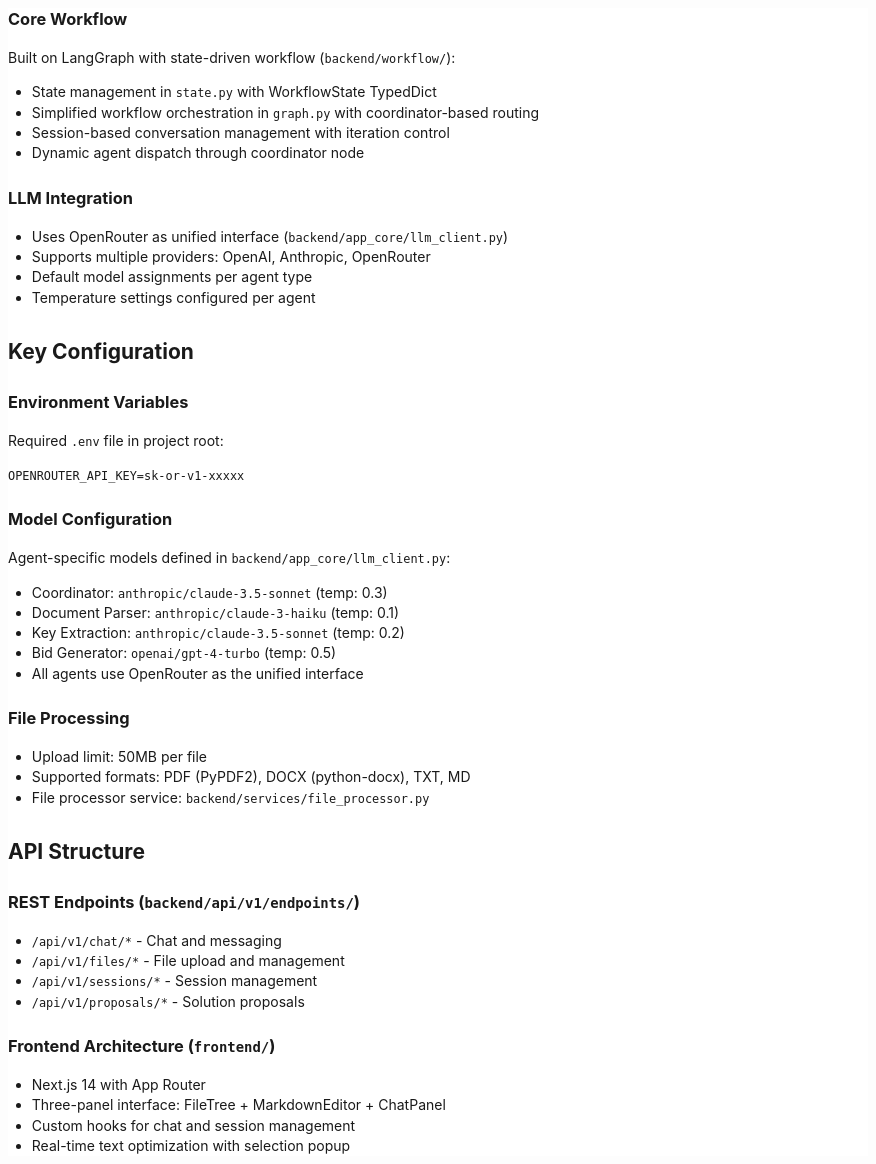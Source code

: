 ### Core Workflow
Built on LangGraph with state-driven workflow (`backend/workflow/`):
- State management in `state.py` with WorkflowState TypedDict
- Simplified workflow orchestration in `graph.py` with coordinator-based routing
- Session-based conversation management with iteration control
- Dynamic agent dispatch through coordinator node

### LLM Integration
- Uses OpenRouter as unified interface (`backend/app_core/llm_client.py`)
- Supports multiple providers: OpenAI, Anthropic, OpenRouter
- Default model assignments per agent type
- Temperature settings configured per agent

## Key Configuration

### Environment Variables
Required `.env` file in project root:
```
OPENROUTER_API_KEY=sk-or-v1-xxxxx
```

### Model Configuration
Agent-specific models defined in `backend/app_core/llm_client.py`:
- Coordinator: `anthropic/claude-3.5-sonnet` (temp: 0.3)
- Document Parser: `anthropic/claude-3-haiku` (temp: 0.1)
- Key Extraction: `anthropic/claude-3.5-sonnet` (temp: 0.2)
- Bid Generator: `openai/gpt-4-turbo` (temp: 0.5)
- All agents use OpenRouter as the unified interface

### File Processing
- Upload limit: 50MB per file
- Supported formats: PDF (PyPDF2), DOCX (python-docx), TXT, MD
- File processor service: `backend/services/file_processor.py`

## API Structure

### REST Endpoints (`backend/api/v1/endpoints/`)
- `/api/v1/chat/*` - Chat and messaging
- `/api/v1/files/*` - File upload and management  
- `/api/v1/sessions/*` - Session management
- `/api/v1/proposals/*` - Solution proposals

### Frontend Architecture (`frontend/`)
- Next.js 14 with App Router
- Three-panel interface: FileTree + MarkdownEditor + ChatPanel
- Custom hooks for chat and session management
- Real-time text optimization with selection popup
